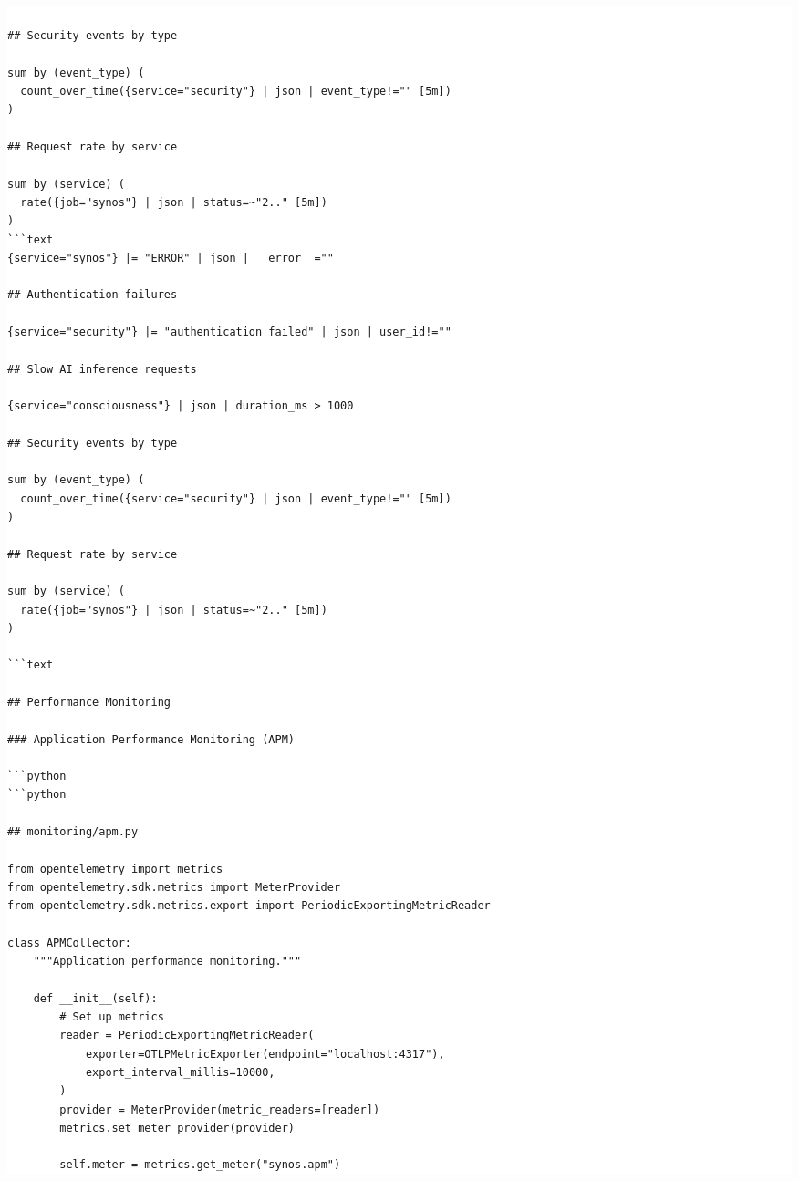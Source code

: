 ```text

## Security events by type

sum by (event_type) (
  count_over_time({service="security"} | json | event_type!="" [5m])
)

## Request rate by service

sum by (service) (
  rate({job="synos"} | json | status=~"2.." [5m])
)
```text
{service="synos"} |= "ERROR" | json | __error__=""

## Authentication failures

{service="security"} |= "authentication failed" | json | user_id!=""

## Slow AI inference requests

{service="consciousness"} | json | duration_ms > 1000

## Security events by type

sum by (event_type) (
  count_over_time({service="security"} | json | event_type!="" [5m])
)

## Request rate by service

sum by (service) (
  rate({job="synos"} | json | status=~"2.." [5m])
)

```text

## Performance Monitoring

### Application Performance Monitoring (APM)

```python
```python

## monitoring/apm.py

from opentelemetry import metrics
from opentelemetry.sdk.metrics import MeterProvider
from opentelemetry.sdk.metrics.export import PeriodicExportingMetricReader

class APMCollector:
    """Application performance monitoring."""

    def __init__(self):
        # Set up metrics
        reader = PeriodicExportingMetricReader(
            exporter=OTLPMetricExporter(endpoint="localhost:4317"),
            export_interval_millis=10000,
        )
        provider = MeterProvider(metric_readers=[reader])
        metrics.set_meter_provider(provider)

        self.meter = metrics.get_meter("synos.apm")

```